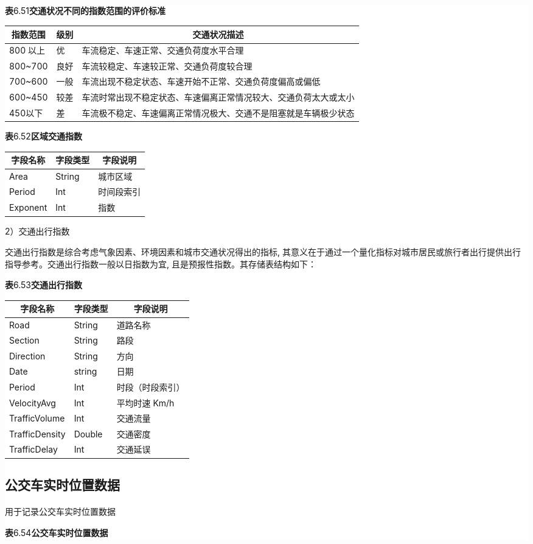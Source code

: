 **表**6.51**交通状况不同的指数范围的评价标准**

| **指数范围** | **级别** | **交通状况描述**                                             |
| ------------ | -------- | ------------------------------------------------------------ |
| 800 以上     | 优       | 车流稳定、车速正常、交通负荷度水平合理                       |
| 800~700      | 良好     | 车流较稳定、车速较正常、交通负荷度较合理                     |
| 700~600      | 一般     | 车流出现不稳定状态、车速开始不正常、交通负荷度偏高或偏低     |
| 600~450      | 较差     | 车流时常出现不稳定状态、车速偏离正常情况较大、交通负荷太大或太小 |
| 450以下      | 差       | 车流极不稳定、车速偏离正常情况极大、交通不是阻塞就是车辆极少状态 |

**表**6.52**区域交通指数**

| **字段名称** | **字段类型** | **字段说明** |
| ------------ | ------------ | ------------ |
| Area         | String       | 城市区域     |
| Period       | Int          | 时间段索引   |
| Exponent     | Int          | 指数         |

2）交通出行指数

交通出行指数是综合考虑气象因素、环境因素和城市交通状况得出的指标, 其意义在于通过一个量化指标对城市居民或旅行者出行提供出行指导参考。交通出行指数一般以日指数为宜, 且是预报性指数。其存储表结构如下：

**表**6.53**交通出行指数**

| **字段名称**   | **字段类型** | **字段说明**     |
| -------------- | ------------ | ---------------- |
| Road           | String       | 道路名称         |
| Section        | String       | 路段             |
| Direction      | String       | 方向             |
| Date           | string       | 日期             |
| Period         | Int          | 时段（时段索引） |
| VelocityAvg    | Int          | 平均时速 Km/h    |
| TrafficVolume  | Int          | 交通流量         |
| TrafficDensity | Double       | 交通密度         |
| TrafficDelay   | Int          | 交通延误         |

## 公交车实时位置数据

用于记录公交车实时位置数据

**表**6.54**公交车实时位置数据**
